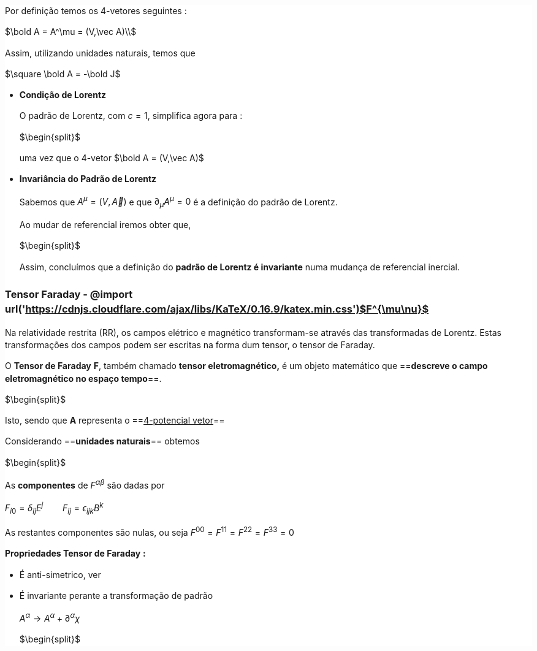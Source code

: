 Por definição temos os 4-vetores seguintes :

$\bold A = A^\mu = (V,\vec A)\\$

Assim, utilizando unidades naturais, temos que

$\square \bold A = -\bold J$

- **Condição de Lorentz**
    
    O padrão de Lorentz, com $c=1$﻿, simplifica agora para :
    
    $\begin{split}$
    
    uma vez que o 4-vetor $\bold A = (V,\vec A)$﻿
    

- **Invariância do Padrão de Lorentz**
    
    Sabemos que $A^\mu = (V,\vec A)$﻿ e que $\partial_\mu A^\mu = 0$﻿ é a definição do padrão de Lorentz.
    
    Ao mudar de referencial iremos obter que,
    
    $\begin{split}$
    
    Assim, concluímos que a definição do **padrão de Lorentz é invariante** numa mudança de referencial inercial.
    

### Tensor Faraday - @import url('https://cdnjs.cloudflare.com/ajax/libs/KaTeX/0.16.9/katex.min.css')$F^{\mu\nu}$﻿

Na relatividade restrita (RR), os campos elétrico e magnético transformam-se através das transformadas de Lorentz. Estas transformações dos campos podem ser escritas na forma dum tensor, o tensor de Faraday.

O **Tensor de Faraday** **$\mathbf F$**﻿, também chamado **tensor eletromagnético,** é um objeto matemático que ==**descreve o campo eletromagnético no espaço tempo**==.

$\begin{split}$

Isto, sendo que $\mathbf A$﻿ representa o ==[4-potencial vetor](https://www.notion.so/Eletromagnetismo-e982f548962f488290d29f95935a744b?pvs=21)==

Considerando ==**unidades naturais**== obtemos

$\begin{split}$

As **componentes** de $F^{\alpha\beta}$﻿ são dadas por

$F_{i0} = \delta_{ij} E^j \qquad F_{ij} = \epsilon_{ijk}B^k$

As restantes componentes são nulas, ou seja $F^{00} = F^{11} = F^{22} = F^{33} = 0$﻿

**Propriedades Tensor de Faraday** **:**

- É anti-simetrico, ver
- É invariante perante a transformação de padrão
    
    $A^\alpha \rightarrow A^\alpha + \partial ^\alpha \chi$
    
    $\begin{split}$
    